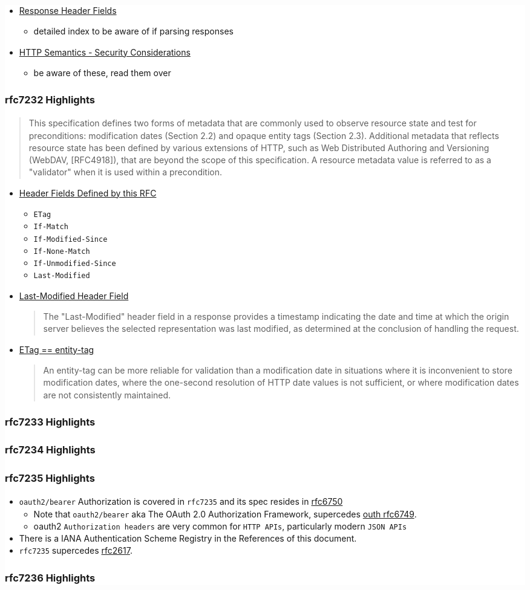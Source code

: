 - [Response Header Fields](https://tools.ietf.org/html/rfc7231#section-7)
    - detailed index to be aware of if parsing responses

- [HTTP Semantics - Security Considerations](https://tools.ietf.org/html/rfc7231#section-9)
    - be aware of these, read them over


### rfc7232 Highlights

>    This specification defines two forms of metadata that are commonly used to observe resource state and test for preconditions: modification dates (Section 2.2) and opaque entity tags (Section 2.3).  Additional metadata that reflects resource state has been defined by various extensions of HTTP, such as Web Distributed Authoring and Versioning (WebDAV, [RFC4918]), that are beyond the scope of this specification.  A resource metadata value is referred to as a "validator" when it is used within a precondition.
  
- [Header Fields Defined by this RFC](https://tools.ietf.org/html/rfc7232#section-7.2)
    - `ETag`
    - `If-Match`
    - `If-Modified-Since`
    - `If-None-Match`
    - `If-Unmodified-Since`
    - `Last-Modified`
- [Last-Modified Header Field](https://tools.ietf.org/html/rfc7232#section-2.2)
    
    > The "Last-Modified" header field in a response provides a timestamp indicating the date and time at which the origin server believes the selected representation was last modified, as determined at the conclusion of handling the request.

- [ETag == entity-tag](https://tools.ietf.org/html/rfc7232#section-2.3) 
    
    > An entity-tag can be more reliable for validation than a modification date in situations where it is inconvenient to store modification dates, where the one-second resolution of HTTP date values is not sufficient, or where modification dates are not consistently maintained.


### rfc7233 Highlights



### rfc7234 Highlights



### rfc7235 Highlights

- `oauth2/bearer` Authorization is covered in `rfc7235` and its spec resides in [rfc6750](https://tools.ietf.org/html/rfc6749)
    - Note that `oauth2/bearer` aka The OAuth 2.0 Authorization Framework, supercedes [outh rfc6749](https://tools.ietf.org/html/rfc6749).
    - oauth2 `Authorization headers` are very common for `HTTP APIs`, particularly modern `JSON APIs`
- There is a IANA Authentication Scheme Registry in the References of this document.
- `rfc7235` supercedes [rfc2617](https://tools.ietf.org/html/rfc2617). 


### rfc7236 Highlights
